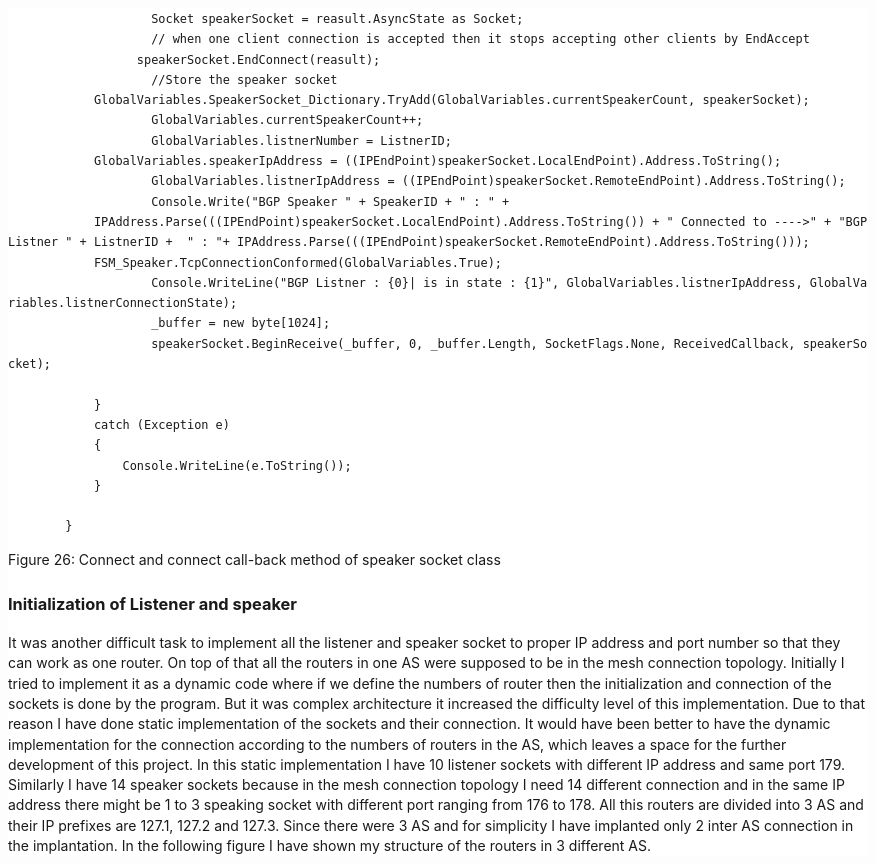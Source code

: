 ```
                    Socket speakerSocket = reasult.AsyncState as Socket;
                    // when one client connection is accepted then it stops accepting other clients by EndAccept
                  speakerSocket.EndConnect(reasult);
                    //Store the speaker socket                   
		    GlobalVariables.SpeakerSocket_Dictionary.TryAdd(GlobalVariables.currentSpeakerCount, speakerSocket);
                    GlobalVariables.currentSpeakerCount++;
                    GlobalVariables.listnerNumber = ListnerID;	
		    GlobalVariables.speakerIpAddress = ((IPEndPoint)speakerSocket.LocalEndPoint).Address.ToString();
                    GlobalVariables.listnerIpAddress = ((IPEndPoint)speakerSocket.RemoteEndPoint).Address.ToString();                  
                    Console.Write("BGP Speaker " + SpeakerID + " : " + 
		    IPAddress.Parse(((IPEndPoint)speakerSocket.LocalEndPoint).Address.ToString()) + " Connected to ---->" + "BGP Listner " + ListnerID +  " : "+ IPAddress.Parse(((IPEndPoint)speakerSocket.RemoteEndPoint).Address.ToString()));
		    FSM_Speaker.TcpConnectionConformed(GlobalVariables.True);
                    Console.WriteLine("BGP Listner : {0}| is in state : {1}", GlobalVariables.listnerIpAddress, GlobalVariables.listnerConnectionState);                  
                    _buffer = new byte[1024];
                    speakerSocket.BeginReceive(_buffer, 0, _buffer.Length, SocketFlags.None, ReceivedCallback, speakerSocket);
                  
            }
            catch (Exception e)
            {
                Console.WriteLine(e.ToString());
            }
           
        }
```

Figure 26: Connect and connect call-back method of speaker socket class

### Initialization of Listener and speaker 

It was another difficult task to implement all the listener and speaker socket to proper IP address and port number so that they can work as one router. On top of that all the routers in one AS were supposed to be in the mesh connection topology. Initially I tried to implement it as a dynamic code where if we define the numbers of router then the initialization and connection of the sockets is done by the program. But it was complex architecture it increased the difficulty level of this implementation. Due to that reason I have done static implementation of the sockets and their connection. It would have been better to have the dynamic implementation for the connection according to the numbers of routers in the AS, which leaves a space for the further development of this project. In this static implementation I have 10 listener sockets with different IP address and same port 179. Similarly I have 14 speaker sockets because in the mesh connection topology I need 14 different connection and in the same IP address there might be 1 to 3 speaking socket with different port ranging from 176 to 178. All this routers are divided into 3 AS and their IP prefixes are 127.1, 127.2 and 127.3. Since there were 3 AS and for simplicity I have implanted only 2 inter AS connection in the implantation. In the following figure I have shown my structure of the routers in 3 different AS.  
